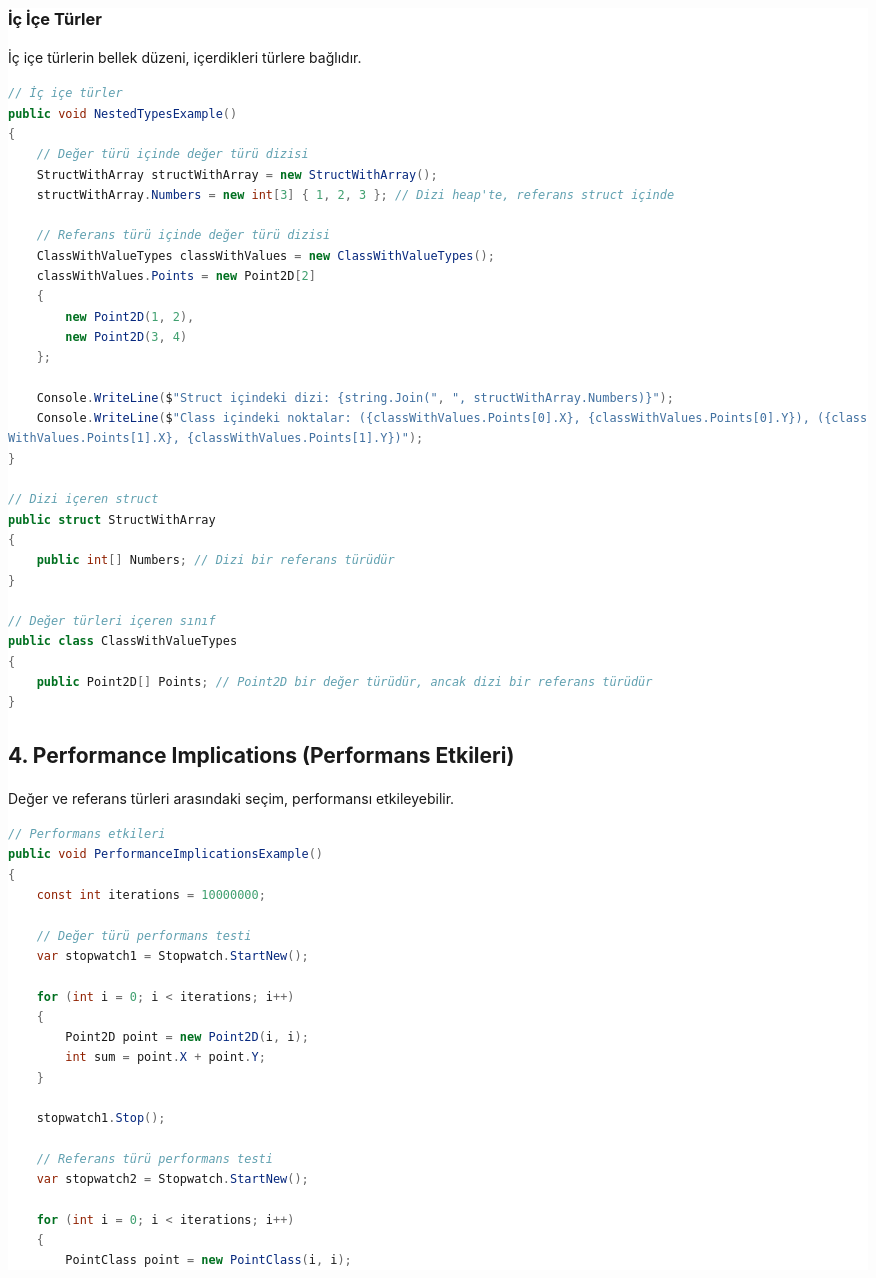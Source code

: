 ### İç İçe Türler

İç içe türlerin bellek düzeni, içerdikleri türlere bağlıdır.

```csharp
// İç içe türler
public void NestedTypesExample()
{
    // Değer türü içinde değer türü dizisi
    StructWithArray structWithArray = new StructWithArray();
    structWithArray.Numbers = new int[3] { 1, 2, 3 }; // Dizi heap'te, referans struct içinde
    
    // Referans türü içinde değer türü dizisi
    ClassWithValueTypes classWithValues = new ClassWithValueTypes();
    classWithValues.Points = new Point2D[2]
    {
        new Point2D(1, 2),
        new Point2D(3, 4)
    };
    
    Console.WriteLine($"Struct içindeki dizi: {string.Join(", ", structWithArray.Numbers)}");
    Console.WriteLine($"Class içindeki noktalar: ({classWithValues.Points[0].X}, {classWithValues.Points[0].Y}), ({classWithValues.Points[1].X}, {classWithValues.Points[1].Y})");
}

// Dizi içeren struct
public struct StructWithArray
{
    public int[] Numbers; // Dizi bir referans türüdür
}

// Değer türleri içeren sınıf
public class ClassWithValueTypes
{
    public Point2D[] Points; // Point2D bir değer türüdür, ancak dizi bir referans türüdür
}
```

## 4. Performance Implications (Performans Etkileri)

Değer ve referans türleri arasındaki seçim, performansı etkileyebilir.

```csharp
// Performans etkileri
public void PerformanceImplicationsExample()
{
    const int iterations = 10000000;
    
    // Değer türü performans testi
    var stopwatch1 = Stopwatch.StartNew();
    
    for (int i = 0; i < iterations; i++)
    {
        Point2D point = new Point2D(i, i);
        int sum = point.X + point.Y;
    }
    
    stopwatch1.Stop();
    
    // Referans türü performans testi
    var stopwatch2 = Stopwatch.StartNew();
    
    for (int i = 0; i < iterations; i++)
    {
        PointClass point = new PointClass(i, i);
```